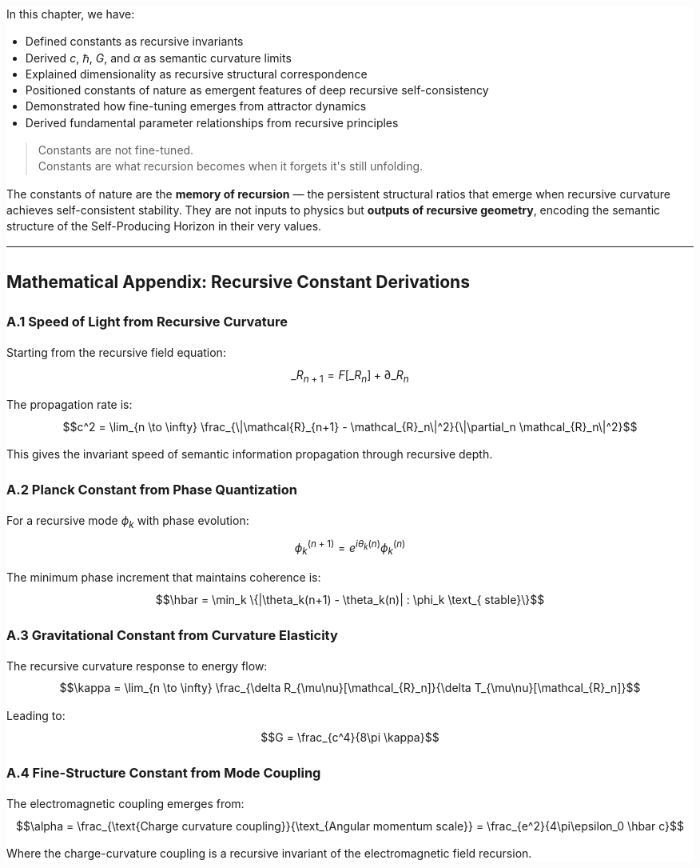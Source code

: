 In this chapter, we have:
- Defined constants as recursive invariants  
- Derived $c$, $\hbar$, $G$, and $\alpha$ as semantic curvature limits  
- Explained dimensionality as recursive structural correspondence  
- Positioned constants of nature as emergent features of deep recursive self-consistency
- Demonstrated how fine-tuning emerges from attractor dynamics
- Derived fundamental parameter relationships from recursive principles

> Constants are not fine-tuned.  
> Constants are what recursion becomes when it forgets it's still unfolding.

The constants of nature are the **memory of recursion** — the persistent structural ratios that emerge when recursive curvature achieves self-consistent stability. They are not inputs to physics but **outputs of recursive geometry**, encoding the semantic structure of the Self-Producing Horizon in their very values.

---

## **Mathematical Appendix: Recursive Constant Derivations**

### **A.1 Speed of Light from Recursive Curvature**

Starting from the recursive field equation:
$$\mathcal_{R}_{n+1} = F[\mathcal_{R}_n] + \partial \mathcal_{R}_n$$

The propagation rate is:
$$c^2 = \lim_{n \to \infty} \frac_{\|\mathcal{R}_{n+1} - \mathcal_{R}_n\|^2}{\|\partial_n \mathcal_{R}_n\|^2}$$

This gives the invariant speed of semantic information propagation through recursive depth.

### **A.2 Planck Constant from Phase Quantization**

For a recursive mode $\phi_k$ with phase evolution:
$$\phi_k^{(n+1)} = e^{i\theta_k(n)} \phi_k^{(n)}$$

The minimum phase increment that maintains coherence is:
$$\hbar = \min_k \{|\theta_k(n+1) - \theta_k(n)| : \phi_k \text_{ stable}\}$$

### **A.3 Gravitational Constant from Curvature Elasticity**

The recursive curvature response to energy flow:
$$\kappa = \lim_{n \to \infty} \frac_{\delta R_{\mu\nu}[\mathcal_{R}_n]}{\delta T_{\mu\nu}[\mathcal_{R}_n]}$$

Leading to:
$$G = \frac_{c^4}{8\pi \kappa}$$

### **A.4 Fine-Structure Constant from Mode Coupling**

The electromagnetic coupling emerges from:
$$\alpha = \frac_{\text{Charge curvature coupling}}{\text_{Angular momentum scale}} = \frac_{e^2}{4\pi\epsilon_0 \hbar c}$$

Where the charge-curvature coupling is a recursive invariant of the electromagnetic field recursion.
